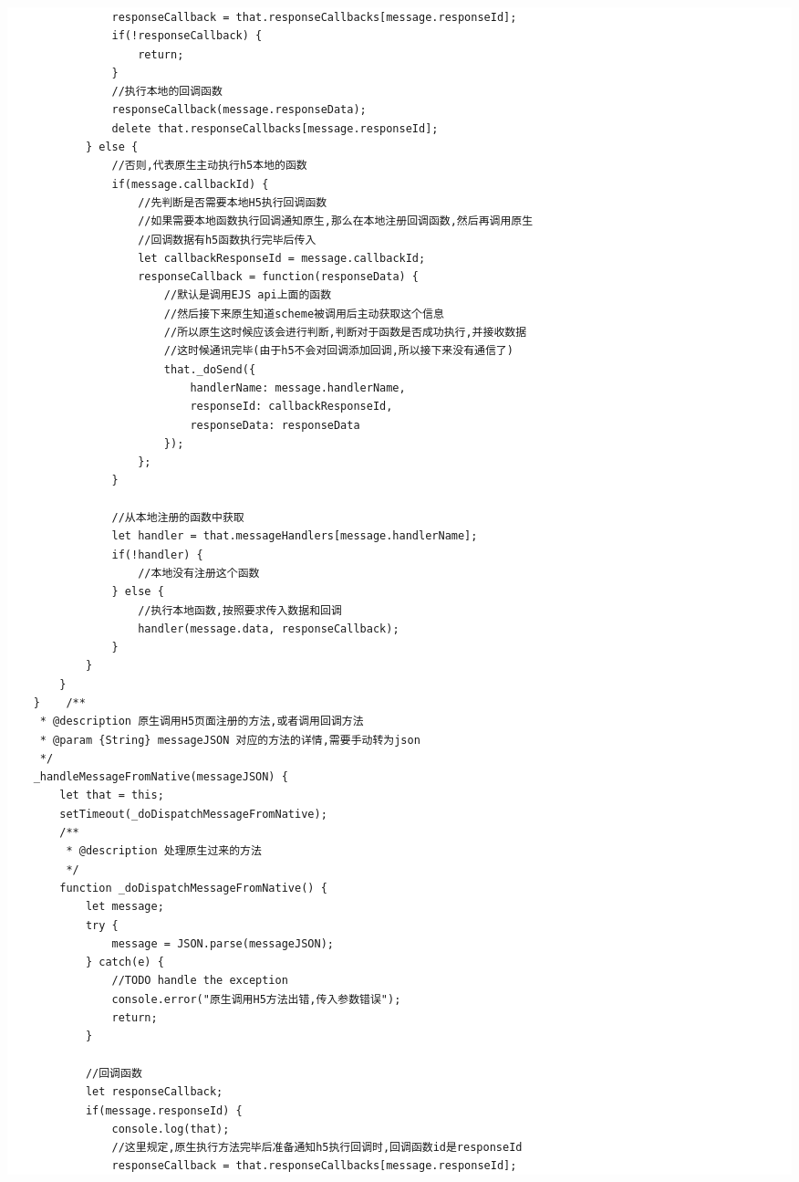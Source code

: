 ```
                responseCallback = that.responseCallbacks[message.responseId];
                if(!responseCallback) {
                    return;
                }
                //执行本地的回调函数
                responseCallback(message.responseData);
                delete that.responseCallbacks[message.responseId];
            } else {
                //否则,代表原生主动执行h5本地的函数
                if(message.callbackId) {
                    //先判断是否需要本地H5执行回调函数
                    //如果需要本地函数执行回调通知原生,那么在本地注册回调函数,然后再调用原生
                    //回调数据有h5函数执行完毕后传入
                    let callbackResponseId = message.callbackId;
                    responseCallback = function(responseData) {
                        //默认是调用EJS api上面的函数
                        //然后接下来原生知道scheme被调用后主动获取这个信息
                        //所以原生这时候应该会进行判断,判断对于函数是否成功执行,并接收数据
                        //这时候通讯完毕(由于h5不会对回调添加回调,所以接下来没有通信了)
                        that._doSend({
                            handlerName: message.handlerName,
                            responseId: callbackResponseId,
                            responseData: responseData
                        });
                    };
                }

                //从本地注册的函数中获取
                let handler = that.messageHandlers[message.handlerName];
                if(!handler) {
                    //本地没有注册这个函数
                } else {
                    //执行本地函数,按照要求传入数据和回调
                    handler(message.data, responseCallback);
                }
            }
        }
    }    /**
     * @description 原生调用H5页面注册的方法,或者调用回调方法
     * @param {String} messageJSON 对应的方法的详情,需要手动转为json
     */
    _handleMessageFromNative(messageJSON) {
        let that = this;
        setTimeout(_doDispatchMessageFromNative);
        /**
         * @description 处理原生过来的方法
         */
        function _doDispatchMessageFromNative() {
            let message;
            try {
                message = JSON.parse(messageJSON);
            } catch(e) {
                //TODO handle the exception
                console.error("原生调用H5方法出错,传入参数错误");
                return;
            }

            //回调函数
            let responseCallback;
            if(message.responseId) {
                console.log(that);
                //这里规定,原生执行方法完毕后准备通知h5执行回调时,回调函数id是responseId
                responseCallback = that.responseCallbacks[message.responseId];
```